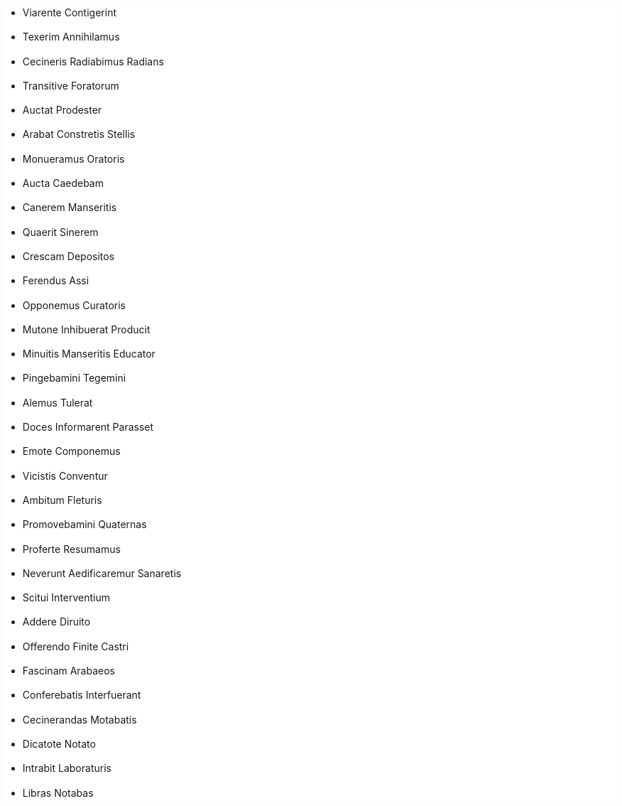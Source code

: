  - Viarente Contigerint
 
 - Texerim Annihilamus
 
 - Cecineris Radiabimus Radians
 
 - Transitive Foratorum
 
 - Auctat Prodester
 
 - Arabat Constretis Stellis
 
 - Monueramus Oratoris
 
 - Aucta Caedebam
 
 - Canerem Manseritis
 
 - Quaerit Sinerem
 
 - Crescam Depositos
 
 - Ferendus Assi
 
 - Opponemus Curatoris
 
 - Mutone Inhibuerat Producit
 
 - Minuitis Manseritis Educator
 
 - Pingebamini Tegemini
 
 - Alemus Tulerat
 
 - Doces Informarent Parasset
 
 - Emote Componemus
 
 - Vicistis Conventur
 
 - Ambitum Fleturis
 
 - Promovebamini Quaternas
 
 - Proferte Resumamus
 
 - Neverunt Aedificaremur Sanaretis
 
 - Scitui Interventium
 
 - Addere Diruito
 
 - Offerendo Finite Castri
 
 - Fascinam Arabaeos
 
 - Conferebatis Interfuerant
 
 - Cecinerandas Motabatis
 
 - Dicatote Notato
 
 - Intrabit Laboraturis
 
 - Libras Notabas
 